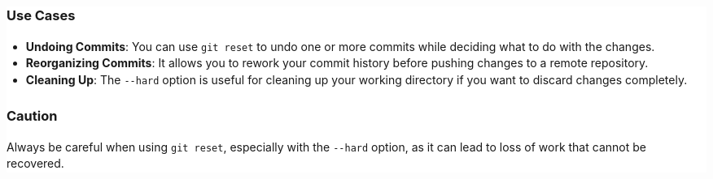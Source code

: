 ### Use Cases
- **Undoing Commits**: You can use `git reset` to undo one or more commits while deciding what to do with the changes.
- **Reorganizing Commits**: It allows you to rework your commit history before pushing changes to a remote repository.
- **Cleaning Up**: The `--hard` option is useful for cleaning up your working directory if you want to discard changes completely.

### Caution
Always be careful when using `git reset`, especially with the `--hard` option, as it can lead to loss of work that cannot be recovered.
